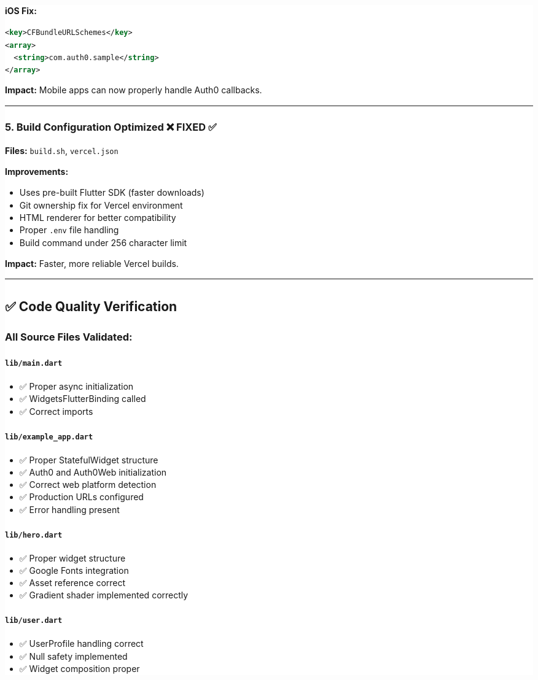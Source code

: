 **iOS Fix:**
```xml
<key>CFBundleURLSchemes</key>
<array>
  <string>com.auth0.sample</string>
</array>
```

**Impact:** Mobile apps can now properly handle Auth0 callbacks.

---

### 5. **Build Configuration Optimized** ❌ FIXED ✅
**Files:** `build.sh`, `vercel.json`

**Improvements:**
- Uses pre-built Flutter SDK (faster downloads)
- Git ownership fix for Vercel environment
- HTML renderer for better compatibility
- Proper `.env` file handling
- Build command under 256 character limit

**Impact:** Faster, more reliable Vercel builds.

---

## ✅ Code Quality Verification

### All Source Files Validated:

#### `lib/main.dart`
- ✅ Proper async initialization
- ✅ WidgetsFlutterBinding called
- ✅ Correct imports

#### `lib/example_app.dart`
- ✅ Proper StatefulWidget structure
- ✅ Auth0 and Auth0Web initialization
- ✅ Correct web platform detection
- ✅ Production URLs configured
- ✅ Error handling present

#### `lib/hero.dart`
- ✅ Proper widget structure
- ✅ Google Fonts integration
- ✅ Asset reference correct
- ✅ Gradient shader implemented correctly

#### `lib/user.dart`
- ✅ UserProfile handling correct
- ✅ Null safety implemented
- ✅ Widget composition proper
